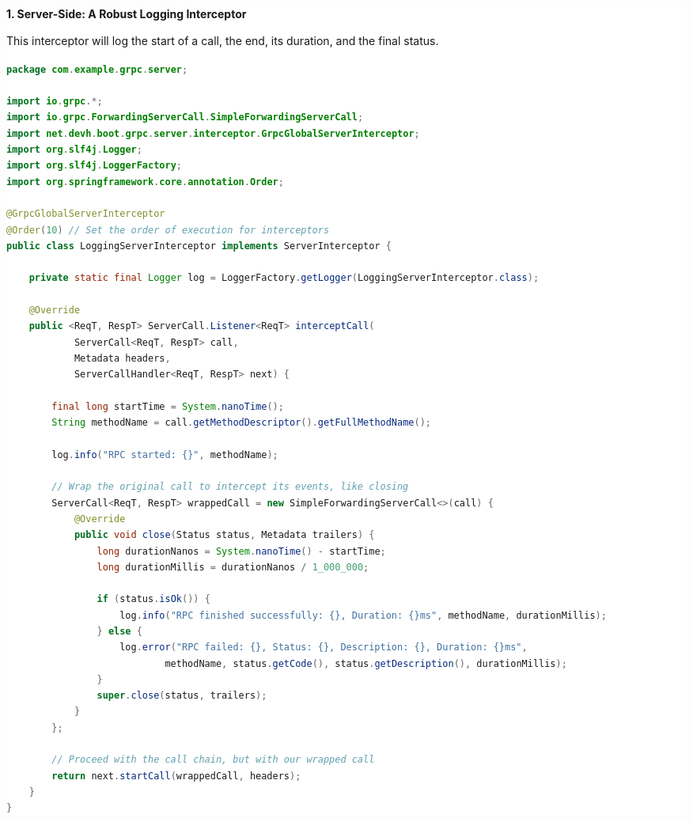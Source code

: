 **1. Server-Side: A Robust Logging Interceptor**

This interceptor will log the start of a call, the end, its duration, and the final status.

```java
package com.example.grpc.server;

import io.grpc.*;
import io.grpc.ForwardingServerCall.SimpleForwardingServerCall;
import net.devh.boot.grpc.server.interceptor.GrpcGlobalServerInterceptor;
import org.slf4j.Logger;
import org.slf4j.LoggerFactory;
import org.springframework.core.annotation.Order;

@GrpcGlobalServerInterceptor
@Order(10) // Set the order of execution for interceptors
public class LoggingServerInterceptor implements ServerInterceptor {

    private static final Logger log = LoggerFactory.getLogger(LoggingServerInterceptor.class);

    @Override
    public <ReqT, RespT> ServerCall.Listener<ReqT> interceptCall(
            ServerCall<ReqT, RespT> call,
            Metadata headers,
            ServerCallHandler<ReqT, RespT> next) {

        final long startTime = System.nanoTime();
        String methodName = call.getMethodDescriptor().getFullMethodName();

        log.info("RPC started: {}", methodName);

        // Wrap the original call to intercept its events, like closing
        ServerCall<ReqT, RespT> wrappedCall = new SimpleForwardingServerCall<>(call) {
            @Override
            public void close(Status status, Metadata trailers) {
                long durationNanos = System.nanoTime() - startTime;
                long durationMillis = durationNanos / 1_000_000;

                if (status.isOk()) {
                    log.info("RPC finished successfully: {}, Duration: {}ms", methodName, durationMillis);
                } else {
                    log.error("RPC failed: {}, Status: {}, Description: {}, Duration: {}ms",
                            methodName, status.getCode(), status.getDescription(), durationMillis);
                }
                super.close(status, trailers);
            }
        };

        // Proceed with the call chain, but with our wrapped call
        return next.startCall(wrappedCall, headers);
    }
}
```
